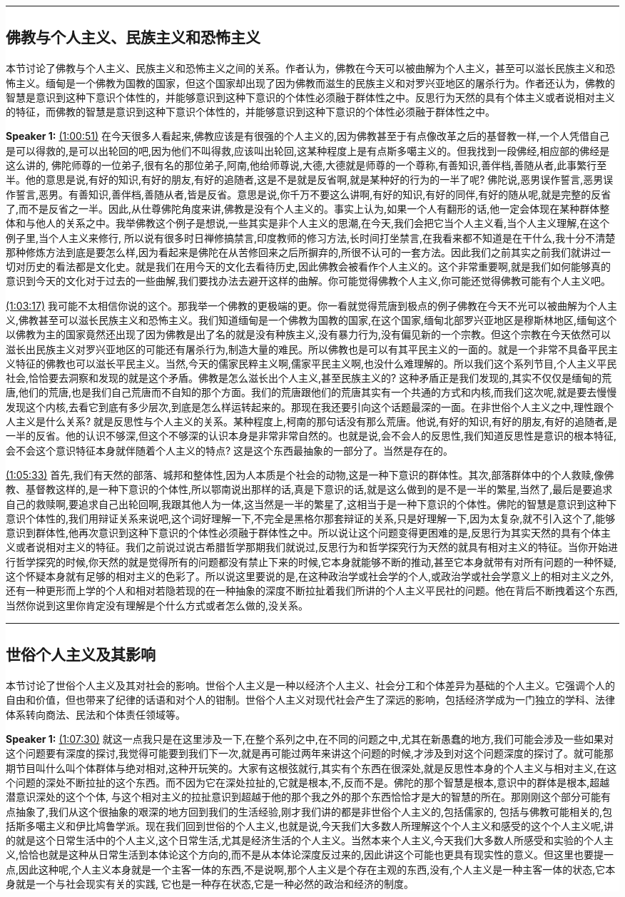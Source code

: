 
---

## 佛教与个人主义、民族主义和恐怖主义
本节讨论了佛教与个人主义、民族主义和恐怖主义之间的关系。作者认为，佛教在今天可以被曲解为个人主义，甚至可以滋长民族主义和恐怖主义。缅甸是一个佛教为国教的国家，但这个国家却出现了因为佛教而滋生的民族主义和对罗兴亚地区的屠杀行为。作者还认为，佛教的智慧是意识到这种下意识个体性的，并能够意识到这种下意识的个体性必须融于群体性之中。反思行为天然的具有个体主义或者说相对主义的特征，而佛教的智慧是意识到这种下意识个体性的，并能够意识到这种下意识的个体性必须融于群体性之中。

**Speaker 1:**
[(1:00:51)](https://podwise.ai/dashboard/episodes/120757?locate=3651)
在今天很多人看起来,佛教应该是有很强的个人主义的,因为佛教甚至于有点像改革之后的基督教一样,一个人凭借自己是可以得救的,是可以出轮回的吧,因为他们不叫得救,应该叫出轮回,这某种程度上是有点斯多噶主义的。但我找到一段佛经,相应部的佛经是这么讲的, 佛陀师尊的一位弟子,很有名的那位弟子,阿南,他给师尊说,大德,大德就是师尊的一个尊称,有善知识,善伴档,善随从者,此事繁行至半。他的意思是说,有好的知识,有好的朋友,有好的追随者,这是不是就是反省啊,就是某种好的行为的一半了呢? 佛陀说,恶男误作誓言,恶男误作誓言,恶男。有善知识,善伴档,善随从者,皆是反省。意思是说,你千万不要这么讲啊,有好的知识,有好的同伴,有好的随从呢,就是完整的反省了,而不是反省之一半。因此,从仕尊佛陀角度来讲,佛教是没有个人主义的。事实上认为,如果一个人有翻形的话,他一定会体现在某种群体整体和与他人的关系之中。我举佛教这个例子是想说,一些其实是非个人主义的思潮,在今天,我们会把它当个人主义看,当个人主义理解,在这个例子里,当个人主义来修行, 所以说有很多时日禅修搞禁言,印度教师的修习方法,长时间打坐禁言,在我看来都不知道是在干什么,我十分不清楚那种修炼方法到底是要怎么样,因为看起来是佛陀在从苦修回来之后所摒弃的,所很不认可的一套方法。因此我们之前其实之前我们就讲过一切对历史的看法都是文化史。就是我们在用今天的文化去看待历史,因此佛教会被看作个人主义的。这个非常重要啊,就是我们如何能够真的意识到今天的文化对于过去的一些曲解,我们要找办法去避开这样的曲解。你可能觉得佛教个人主义,你可能还觉得佛教可能有个人主义吧。

[(1:03:17)](https://podwise.ai/dashboard/episodes/120757?locate=3797)
我可能不太相信你说的这个。那我举一个佛教的更极端的更。你一看就觉得荒唐到极点的例子佛教在今天不光可以被曲解为个人主义,佛教甚至可以滋长民族主义和恐怖主义。我们知道缅甸是一个佛教为国教的国家,在这个国家,缅甸北部罗兴亚地区是穆斯林地区,缅甸这个以佛教为主的国家竟然还出现了因为佛教是出了名的就是没有种族主义,没有暴力行为,没有偏见新的一个宗教。但这个宗教在今天依然可以滋长出民族主义对罗兴亚地区的可能还有屠杀行为,制造大量的难民。所以佛教也是可以有其平民主义的一面的。就是一个非常不具备平民主义特征的佛教也可以滋长平民主义。当然,今天的儒家民粹主义啊,儒家平民主义啊,也没什么难理解的。所以我们这个系列节目,个人主义平民社会,恰恰要去洞察和发现的就是这个矛盾。佛教是怎么滋长出个人主义,甚至民族主义的? 这种矛盾正是我们发现的,其实不仅仅是缅甸的荒唐,他们的荒唐,也是我们自己荒唐而不自知的那个方面。我们的荒唐跟他们的荒唐其实有一个共通的方式和内核,而我们这次呢,就是要去慢慢发现这个内核,去看它到底有多少层次,到底是怎么样运转起来的。那现在我还要引向这个话题最深的一面。在非世俗个人主义之中,理性跟个人主义是什么关系? 就是反思性与个人主义的关系。某种程度上,柯南的那句话没有那么荒唐。他说,有好的知识,有好的朋友,有好的追随者,是一半的反省。他的认识不够深,但这个不够深的认识本身是非常非常自然的。也就是说,会不会人的反思性,我们知道反思性是意识的根本特征,会不会这个意识特征本身就伴随着个人主义的特点? 这是这个东西最抽象的一部分了。当然是存在的。

[(1:05:33)](https://podwise.ai/dashboard/episodes/120757?locate=3933)
首先,我们有天然的部落、城邦和整体性,因为人本质是个社会的动物,这是一种下意识的群体性。其次,部落群体中的个人救赎,像佛教、基督教这样的,是一种下意识的个体性,所以鄂南说出那样的话,真是下意识的话,就是这么做到的是不是一半的繁星,当然了,最后是要追求自己的救赎啊,要追求自己出轮回啊,我跟其他人为一体,这当然是一半的繁星了,这相当于是一种下意识的个体性。佛陀的智慧是意识到这种下意识个体性的,我们用辩证关系来说吧,这个词好理解一下,不完全是黑格尔那套辩证的关系,只是好理解一下,因为太复杂,就不引入这个了,能够意识到群体性,他再次意识到这种下意识的个体性必须融于群体性之中。所以说让这个问题变得更困难的是,反思行为其实天然的具有个体主义或者说相对主义的特征。我们之前说过说古希腊哲学那期我们就说过,反思行为和哲学探究行为天然的就具有相对主义的特征。当你开始进行哲学探究的时候,你天然的就是觉得所有的问题都没有禁止下来的时候,它本身就能够不断的推动,甚至它本身就带有对所有问题的一种怀疑,这个怀疑本身就有足够的相对主义的色彩了。所以说这里要说的是,在这种政治学或社会学的个人,或政治学或社会学意义上的相对主义之外, 还有一种更形而上学的个人和相对若隐若现的在一种抽象的深度不断拉扯着我们所讲的个人主义平民社的问题。他在背后不断拽着这个东西,当然你说到这里你肯定没有理解是个什么方式或者怎么做的,没关系。


---

## 世俗个人主义及其影响
本节讨论了世俗个人主义及其对社会的影响。世俗个人主义是一种以经济个人主义、社会分工和个体差异为基础的个人主义。它强调个人的自由和价值，但也带来了纪律的话语和对个人的钳制。世俗个人主义对现代社会产生了深远的影响，包括经济学成为一门独立的学科、法律体系转向商法、民法和个体责任领域等。

**Speaker 1:**
[(1:07:30)](https://podwise.ai/dashboard/episodes/120757?locate=4050)
就这一点我只是在这里涉及一下,在整个系列之中,在不同的问题之中,尤其在新愚蠢的地方,我们可能会涉及一些如果对这个问题要有深度的探讨,我觉得可能要到我们下一次,就是再可能过两年来讲这个问题的时候,才涉及到对这个问题深度的探讨了。就可能那期节目叫什么叫个体群体与绝对相对,这种开玩笑的。大家有这根弦就行,其实有个东西在很深处,就是反思性本身的个人主义与相对主义,在这个问题的深处不断拉扯的这个东西。而不因为它在深处拉扯的,它就是根本,不,反而不是。佛陀的那个智慧是根本,意识中的群体是根本,超越潜意识深处的这个个体, 与这个相对主义的拉扯意识到超越于他的那个我之外的那个东西恰恰才是大的智慧的所在。那刚刚这个部分可能有点抽象了,我们从这个很抽象的艰深的地方回到我们的生活经验,刚才我们讲的都是非世俗个人主义的,包括儒家的, 包括与佛教可能相关的,包括斯多噶主义和伊比鸠鲁学派。现在我们回到世俗的个人主义,也就是说,今天我们大多数人所理解这个个人主义和感受的这个个人主义呢,讲的就是这个日常生活中的个人主义,这个日常生活,尤其是经济生活的个人主义。当然本来个人主义,今天我们大多数人所感受和实验的个人主义,恰恰也就是这种从日常生活到本体论这个方向的,而不是从本体论深度反过来的,因此讲这个可能也更具有现实性的意义。但这里也要提一点,因此这种呢,个人主义本身就是一个主客一体的东西,不是说啊,那个人主义是个存在主观的东西,没有,个人主义是一种主客一体的状态,它本身就是一个与社会现实有关的实践, 它也是一种存在状态,它是一种必然的政治和经济的制度。
